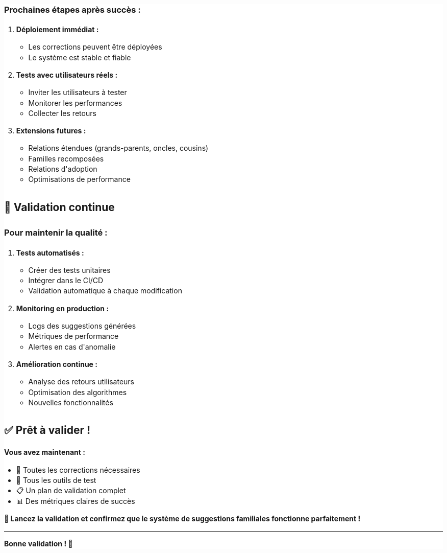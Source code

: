 ### **Prochaines étapes après succès :**

1. **Déploiement immédiat :**
   - Les corrections peuvent être déployées
   - Le système est stable et fiable

2. **Tests avec utilisateurs réels :**
   - Inviter les utilisateurs à tester
   - Monitorer les performances
   - Collecter les retours

3. **Extensions futures :**
   - Relations étendues (grands-parents, oncles, cousins)
   - Familles recomposées
   - Relations d'adoption
   - Optimisations de performance

## 🔄 Validation continue

### **Pour maintenir la qualité :**

1. **Tests automatisés :**
   - Créer des tests unitaires
   - Intégrer dans le CI/CD
   - Validation automatique à chaque modification

2. **Monitoring en production :**
   - Logs des suggestions générées
   - Métriques de performance
   - Alertes en cas d'anomalie

3. **Amélioration continue :**
   - Analyse des retours utilisateurs
   - Optimisation des algorithmes
   - Nouvelles fonctionnalités

## ✅ Prêt à valider !

**Vous avez maintenant :**
- 🔧 Toutes les corrections nécessaires
- 🧪 Tous les outils de test
- 📋 Un plan de validation complet
- 📊 Des métriques claires de succès

**🚀 Lancez la validation et confirmez que le système de suggestions familiales fonctionne parfaitement !**

---

**Bonne validation ! 🎯**
